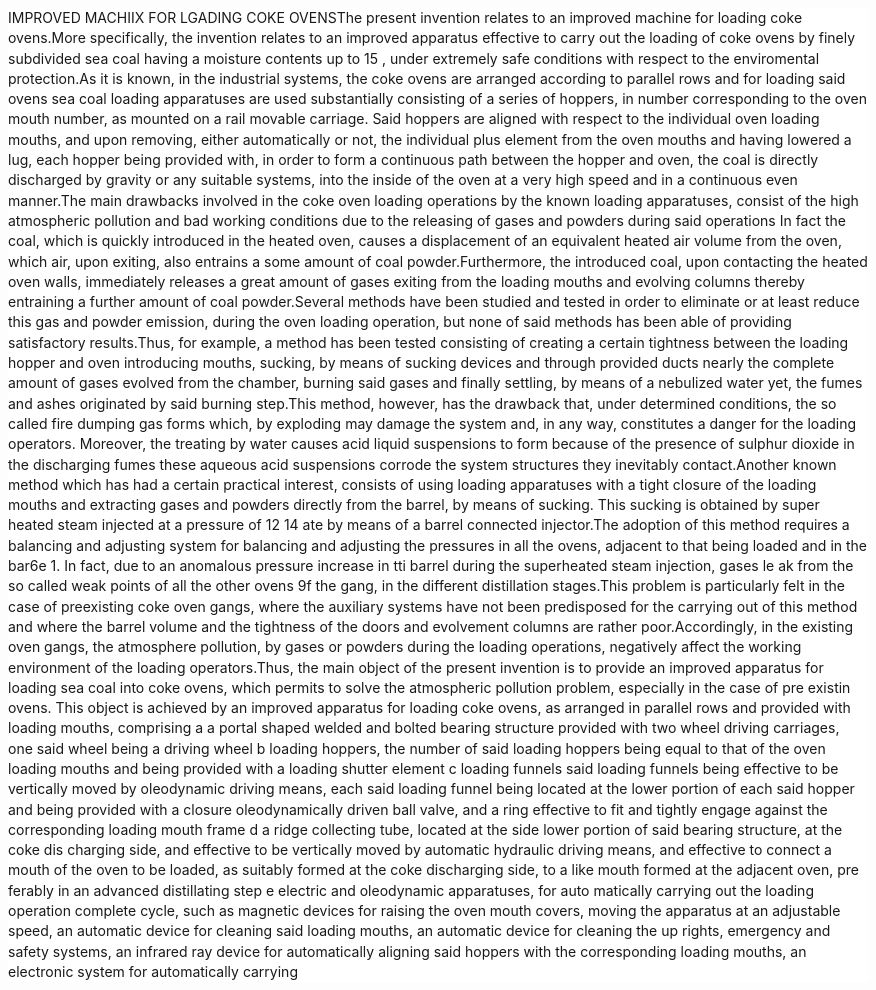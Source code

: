 IMPROVED MACHIIX FOR LGADING COKE OVENSThe present invention relates to an improved machine for loading coke ovens.More specifically, the invention relates to an improved apparatus effective to carry out the loading of coke ovens by finely subdivided sea coal having a moisture contents up to 15 , under extremely safe conditions with respect to the enviromental protection.As it is known, in the industrial systems, the coke ovens are arranged according to parallel rows and for loading said ovens sea coal loading apparatuses are used substantially consisting of a series of hoppers, in number corresponding to the oven mouth number, as mounted on a rail movable carriage. Said hoppers are aligned with respect to the individual oven loading mouths, and upon removing, either automatically or not, the individual plus element from the oven mouths and having lowered a lug, each hopper being provided with, in order to form a continuous path between the hopper and oven, the coal is directly discharged by gravity or any suitable systems, into the inside of the oven at a very high speed and in a continuous even manner.The main drawbacks involved in the coke oven loading operations by the known loading apparatuses, consist of the high atmospheric pollution and bad working conditions due to the releasing of gases and powders during said operations In fact the coal, which is quickly introduced in the heated oven, causes a displacement of an equivalent heated air volume from the oven, which air, upon exiting, also entrains a some amount of coal powder.Furthermore, the introduced coal, upon contacting the heated oven walls, immediately releases a great amount of gases exiting from the loading mouths and evolving columns thereby entraining a further amount of coal powder.Several methods have been studied and tested in order to eliminate or at least reduce this gas and powder emission, during the oven loading operation, but none of said methods has been able of providing satisfactory results.Thus, for example, a method has been tested consisting of creating a certain tightness between the loading hopper and oven introducing mouths, sucking, by means of sucking devices and through provided ducts nearly the complete amount of gases evolved from the chamber, burning said gases and finally settling, by means of a nebulized water yet, the fumes and ashes originated by said burning step.This method, however, has the drawback that, under determined conditions, the so called fire dumping gas forms which, by exploding may damage the system and, in any way, constitutes a danger for the loading operators. Moreover, the treating by water causes acid liquid suspensions to form because of the presence of sulphur dioxide in the discharging fumes these aqueous acid suspensions corrode the system structures they inevitably contact.Another known method which has had a certain practical interest, consists of using loading apparatuses with a tight closure of the loading mouths and extracting gases and powders directly from the barrel, by means of sucking. This sucking is obtained by super heated steam injected at a pressure of 12 14 ate by means of a barrel connected injector.The adoption of this method requires a balancing and adjusting system for balancing and adjusting the pressures in all the ovens, adjacent to that being loaded and in the bar6e 1. In fact, due to an anomalous pressure increase in tti barrel during the superheated steam injection, gases le ak from the so called weak points of all the other ovens 9f the gang, in the different distillation stages.This problem is particularly felt in the case of preexisting coke oven gangs, where the auxiliary systems have not been predisposed for the carrying out of this method and where the barrel volume and the tightness of the doors and evolvement columns are rather poor.Accordingly, in the existing oven gangs, the atmosphere pollution, by gases or powders during the loading operations, negatively affect the working environment of the loading operators.Thus, the main object of the present invention is to provide an improved apparatus for loading sea coal into coke ovens, which permits to solve the atmospheric pollution problem, especially in the case of pre existin ovens. This object is achieved by an improved apparatus for loading coke ovens, as arranged in parallel rows and provided with loading mouths, comprising a a portal shaped welded and bolted bearing structure provided with two wheel driving carriages, one said wheel being a driving wheel b loading hoppers, the number of said loading hoppers being equal to that of the oven loading mouths and being provided with a loading shutter element c loading funnels said loading funnels being effective to be vertically moved by oleodynamic driving means, each said loading funnel being located at the lower portion of each said hopper and being provided with a closure oleodynamically driven ball valve, and a ring effective to fit and tightly engage against the corresponding loading mouth frame d a ridge collecting tube, located at the side lower portion of said bearing structure, at the coke dis charging side, and effective to be vertically moved by automatic hydraulic driving means, and effective to connect a mouth of the oven to be loaded, as suitably formed at the coke discharging side, to a like mouth formed at the adjacent oven, pre ferably in an advanced distillating step e electric and oleodynamic apparatuses, for auto matically carrying out the loading operation complete cycle, such as magnetic devices for raising the oven mouth covers, moving the apparatus at an adjustable speed, an automatic device for cleaning said loading mouths, an automatic device for cleaning the up rights, emergency and safety systems, an infrared ray device for automatically aligning said hoppers with the corresponding loading mouths, an electronic system for automatically carrying